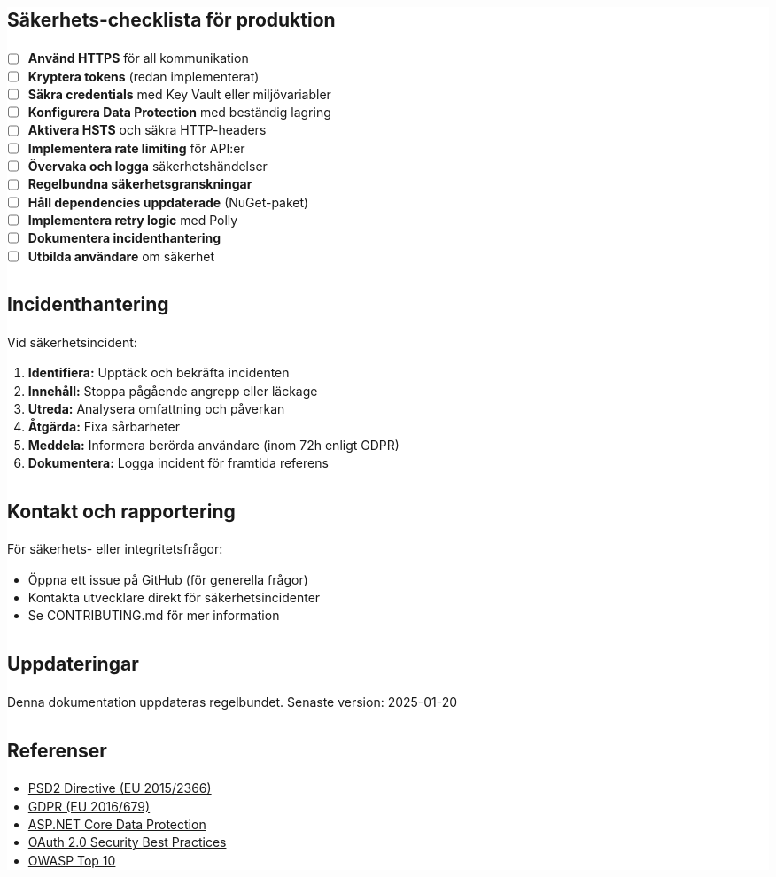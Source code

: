 ## Säkerhets-checklista för produktion

- [ ] **Använd HTTPS** för all kommunikation
- [ ] **Kryptera tokens** (redan implementerat)
- [ ] **Säkra credentials** med Key Vault eller miljövariabler
- [ ] **Konfigurera Data Protection** med beständig lagring
- [ ] **Aktivera HSTS** och säkra HTTP-headers
- [ ] **Implementera rate limiting** för API:er
- [ ] **Övervaka och logga** säkerhetshändelser
- [ ] **Regelbundna säkerhetsgranskningar**
- [ ] **Håll dependencies uppdaterade** (NuGet-paket)
- [ ] **Implementera retry logic** med Polly
- [ ] **Dokumentera incidenthantering**
- [ ] **Utbilda användare** om säkerhet

## Incidenthantering

Vid säkerhetsincident:

1. **Identifiera:** Upptäck och bekräfta incidenten
2. **Innehåll:** Stoppa pågående angrepp eller läckage
3. **Utreda:** Analysera omfattning och påverkan
4. **Åtgärda:** Fixa sårbarheter
5. **Meddela:** Informera berörda användare (inom 72h enligt GDPR)
6. **Dokumentera:** Logga incident för framtida referens

## Kontakt och rapportering

För säkerhets- eller integritetsfrågor:
- Öppna ett issue på GitHub (för generella frågor)
- Kontakta utvecklare direkt för säkerhetsincidenter
- Se CONTRIBUTING.md för mer information

## Uppdateringar

Denna dokumentation uppdateras regelbundet. Senaste version: 2025-01-20

## Referenser

- [PSD2 Directive (EU 2015/2366)](https://eur-lex.europa.eu/legal-content/EN/TXT/?uri=CELEX:32015L2366)
- [GDPR (EU 2016/679)](https://gdpr.eu/)
- [ASP.NET Core Data Protection](https://docs.microsoft.com/en-us/aspnet/core/security/data-protection/)
- [OAuth 2.0 Security Best Practices](https://tools.ietf.org/html/draft-ietf-oauth-security-topics)
- [OWASP Top 10](https://owasp.org/www-project-top-ten/)
